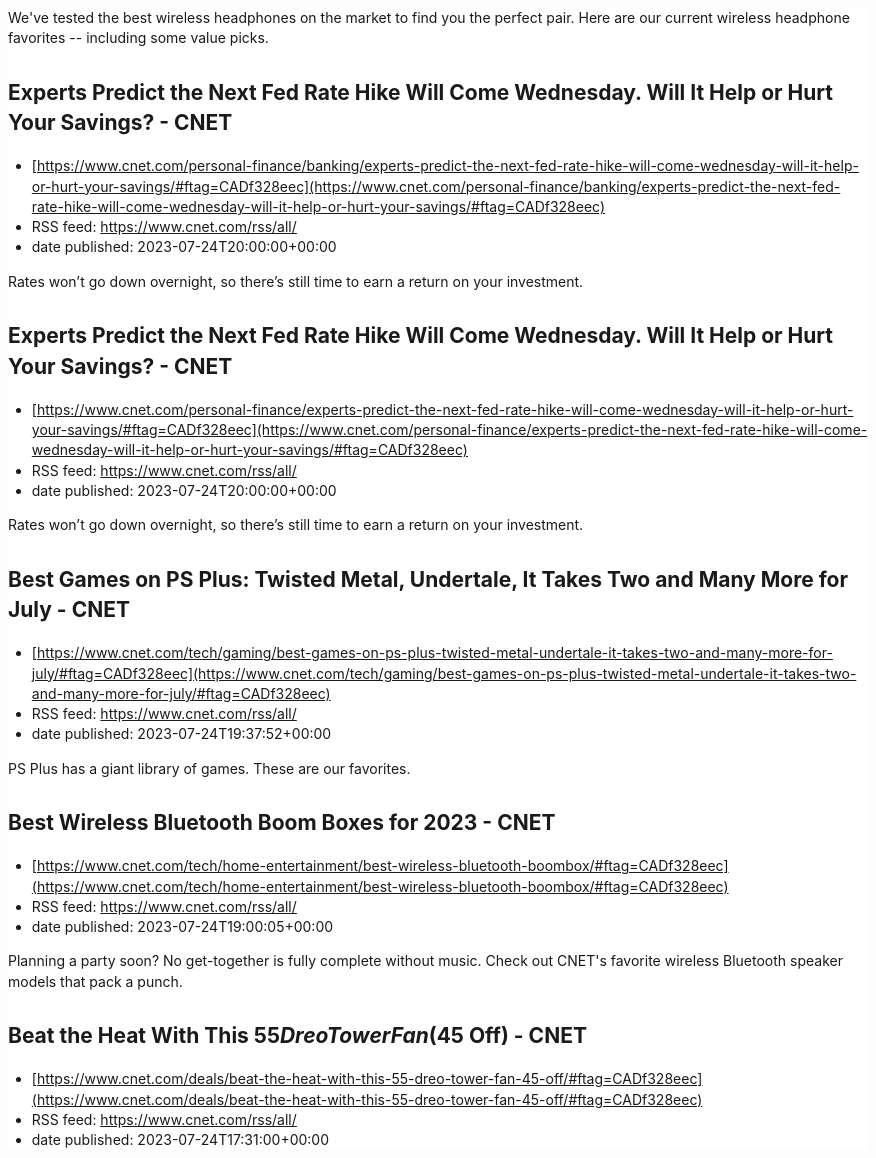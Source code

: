 We've tested the best wireless headphones on the market to find you the perfect pair. Here are our current wireless headphone favorites -- including some value picks.

## Experts Predict the Next Fed Rate Hike Will Come Wednesday. Will It Help or Hurt Your Savings?     - CNET
 - [https://www.cnet.com/personal-finance/banking/experts-predict-the-next-fed-rate-hike-will-come-wednesday-will-it-help-or-hurt-your-savings/#ftag=CADf328eec](https://www.cnet.com/personal-finance/banking/experts-predict-the-next-fed-rate-hike-will-come-wednesday-will-it-help-or-hurt-your-savings/#ftag=CADf328eec)
 - RSS feed: https://www.cnet.com/rss/all/
 - date published: 2023-07-24T20:00:00+00:00

Rates won’t go down overnight, so there’s still time to earn a return on your investment.

## Experts Predict the Next Fed Rate Hike Will Come Wednesday. Will It Help or Hurt Your Savings?     - CNET
 - [https://www.cnet.com/personal-finance/experts-predict-the-next-fed-rate-hike-will-come-wednesday-will-it-help-or-hurt-your-savings/#ftag=CADf328eec](https://www.cnet.com/personal-finance/experts-predict-the-next-fed-rate-hike-will-come-wednesday-will-it-help-or-hurt-your-savings/#ftag=CADf328eec)
 - RSS feed: https://www.cnet.com/rss/all/
 - date published: 2023-07-24T20:00:00+00:00

Rates won’t go down overnight, so there’s still time to earn a return on your investment.

## Best Games on PS Plus: Twisted Metal, Undertale, It Takes Two and Many More for July     - CNET
 - [https://www.cnet.com/tech/gaming/best-games-on-ps-plus-twisted-metal-undertale-it-takes-two-and-many-more-for-july/#ftag=CADf328eec](https://www.cnet.com/tech/gaming/best-games-on-ps-plus-twisted-metal-undertale-it-takes-two-and-many-more-for-july/#ftag=CADf328eec)
 - RSS feed: https://www.cnet.com/rss/all/
 - date published: 2023-07-24T19:37:52+00:00

PS Plus has a giant library of games. These are our favorites.

## Best Wireless Bluetooth Boom Boxes for 2023     - CNET
 - [https://www.cnet.com/tech/home-entertainment/best-wireless-bluetooth-boombox/#ftag=CADf328eec](https://www.cnet.com/tech/home-entertainment/best-wireless-bluetooth-boombox/#ftag=CADf328eec)
 - RSS feed: https://www.cnet.com/rss/all/
 - date published: 2023-07-24T19:00:05+00:00

Planning a party soon? No get-together is fully complete without music. Check out CNET's favorite wireless Bluetooth speaker models that pack a punch.

## Beat the Heat With This $55 Dreo Tower Fan ($45 Off)     - CNET
 - [https://www.cnet.com/deals/beat-the-heat-with-this-55-dreo-tower-fan-45-off/#ftag=CADf328eec](https://www.cnet.com/deals/beat-the-heat-with-this-55-dreo-tower-fan-45-off/#ftag=CADf328eec)
 - RSS feed: https://www.cnet.com/rss/all/
 - date published: 2023-07-24T17:31:00+00:00
